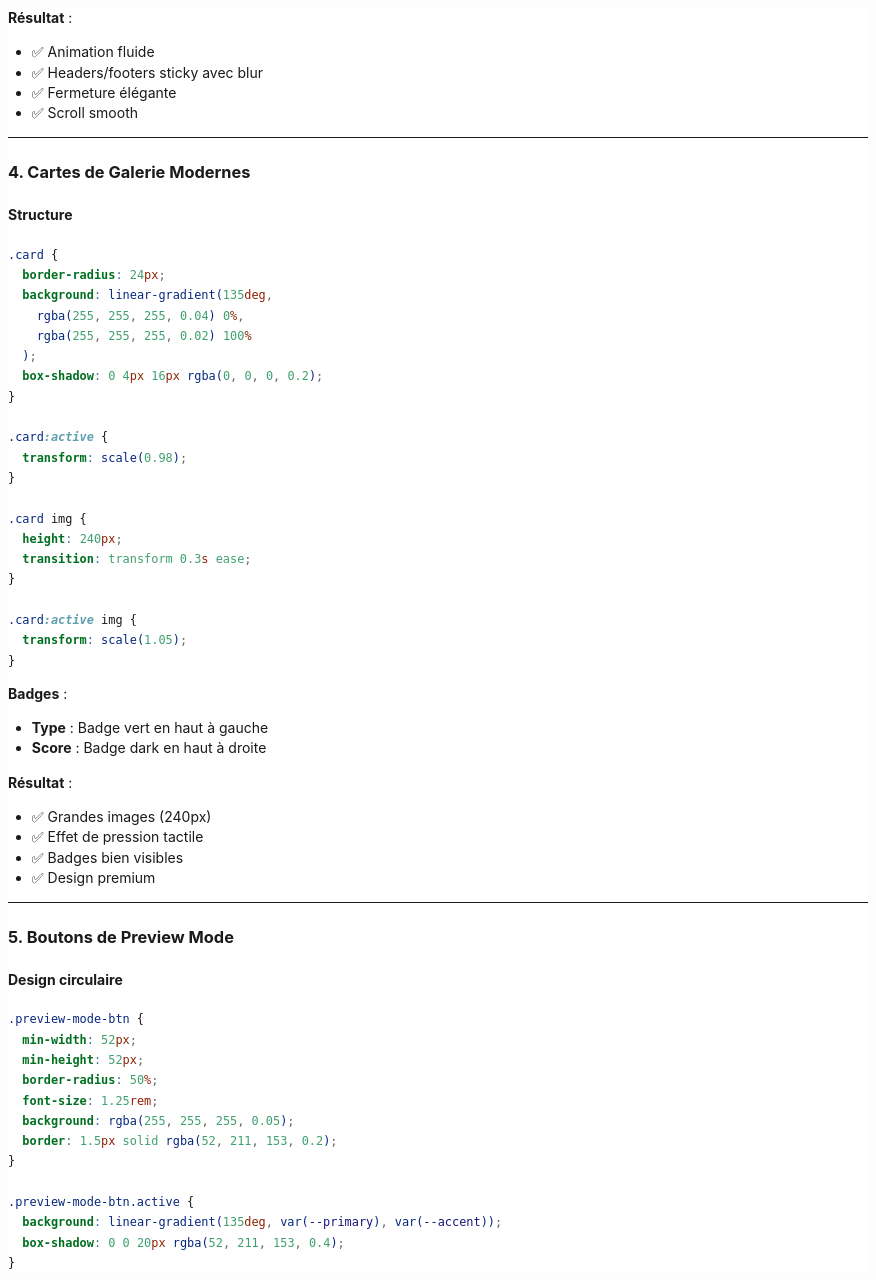**Résultat** :
- ✅ Animation fluide
- ✅ Headers/footers sticky avec blur
- ✅ Fermeture élégante
- ✅ Scroll smooth

---

### 4. **Cartes de Galerie Modernes**

#### Structure
```css
.card {
  border-radius: 24px;
  background: linear-gradient(135deg, 
    rgba(255, 255, 255, 0.04) 0%, 
    rgba(255, 255, 255, 0.02) 100%
  );
  box-shadow: 0 4px 16px rgba(0, 0, 0, 0.2);
}

.card:active {
  transform: scale(0.98);
}

.card img {
  height: 240px;
  transition: transform 0.3s ease;
}

.card:active img {
  transform: scale(1.05);
}
```

**Badges** :
- **Type** : Badge vert en haut à gauche
- **Score** : Badge dark en haut à droite

**Résultat** :
- ✅ Grandes images (240px)
- ✅ Effet de pression tactile
- ✅ Badges bien visibles
- ✅ Design premium

---

### 5. **Boutons de Preview Mode**

#### Design circulaire
```css
.preview-mode-btn {
  min-width: 52px;
  min-height: 52px;
  border-radius: 50%;
  font-size: 1.25rem;
  background: rgba(255, 255, 255, 0.05);
  border: 1.5px solid rgba(52, 211, 153, 0.2);
}

.preview-mode-btn.active {
  background: linear-gradient(135deg, var(--primary), var(--accent));
  box-shadow: 0 0 20px rgba(52, 211, 153, 0.4);
}
```
